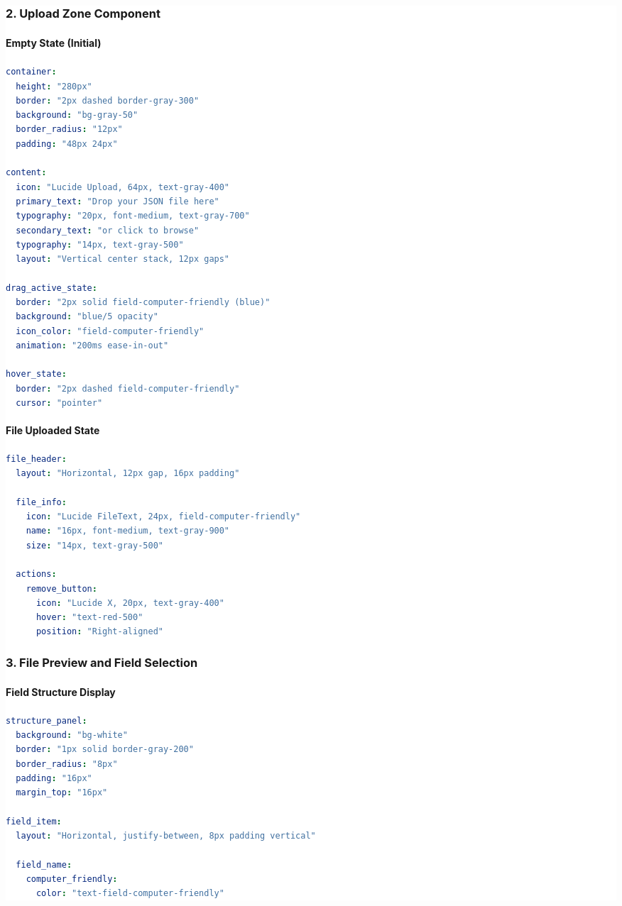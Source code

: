 ### 2. Upload Zone Component

#### Empty State (Initial)
```yaml
container:
  height: "280px"
  border: "2px dashed border-gray-300"
  background: "bg-gray-50"
  border_radius: "12px"
  padding: "48px 24px"

content:
  icon: "Lucide Upload, 64px, text-gray-400"
  primary_text: "Drop your JSON file here"
  typography: "20px, font-medium, text-gray-700"
  secondary_text: "or click to browse"
  typography: "14px, text-gray-500"
  layout: "Vertical center stack, 12px gaps"

drag_active_state:
  border: "2px solid field-computer-friendly (blue)"
  background: "blue/5 opacity"
  icon_color: "field-computer-friendly"
  animation: "200ms ease-in-out"

hover_state:
  border: "2px dashed field-computer-friendly"
  cursor: "pointer"
```

#### File Uploaded State
```yaml
file_header:
  layout: "Horizontal, 12px gap, 16px padding"

  file_info:
    icon: "Lucide FileText, 24px, field-computer-friendly"
    name: "16px, font-medium, text-gray-900"
    size: "14px, text-gray-500"

  actions:
    remove_button:
      icon: "Lucide X, 20px, text-gray-400"
      hover: "text-red-500"
      position: "Right-aligned"
```

### 3. File Preview and Field Selection

#### Field Structure Display
```yaml
structure_panel:
  background: "bg-white"
  border: "1px solid border-gray-200"
  border_radius: "8px"
  padding: "16px"
  margin_top: "16px"

field_item:
  layout: "Horizontal, justify-between, 8px padding vertical"

  field_name:
    computer_friendly:
      color: "text-field-computer-friendly"
```